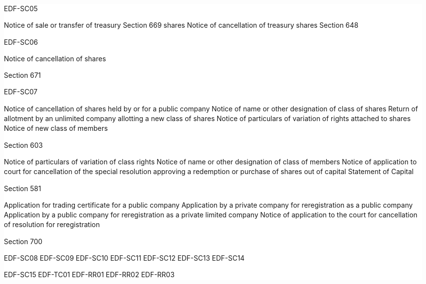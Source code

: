 EDF-SC05

Notice of sale or transfer of treasury Section 669
shares
Notice of cancellation of treasury shares Section 648

EDF-SC06

Notice of cancellation of shares

Section 671

EDF-SC07

Notice of cancellation of shares held by
or for a public company
Notice of name or other designation of
class of shares
Return of allotment by an unlimited
company allotting a new class of shares
Notice of particulars of variation of
rights attached to shares
Notice of new class of members

Section 603

Notice of particulars of variation of class
rights
Notice of name or other designation of
class of members
Notice of application to court for
cancellation of the special resolution
approving a redemption or purchase of
shares out of capital
Statement of Capital

Section 581

Application for trading certificate for a
public company
Application by a private company for reregistration as a public company
Application by a public company for reregistration as a private limited company
Notice of application to the court for
cancellation of resolution for reregistration

Section 700

EDF-SC08
EDF-SC09
EDF-SC10
EDF-SC11
EDF-SC12
EDF-SC13
EDF-SC14

EDF-SC15
EDF-TC01
EDF-RR01
EDF-RR02
EDF-RR03
